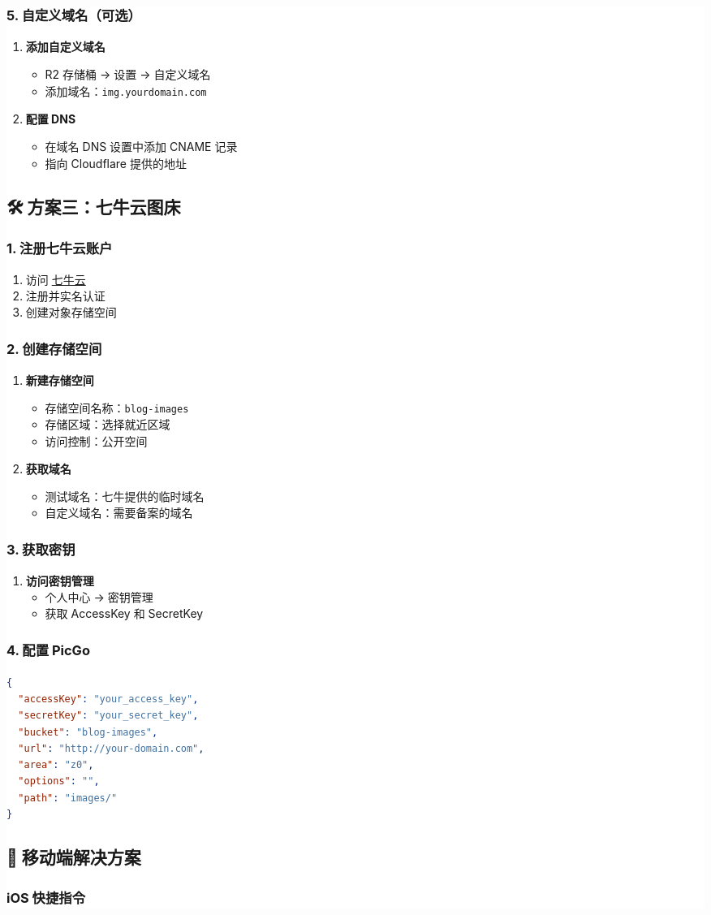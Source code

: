 ### 5. 自定义域名（可选）

1. **添加自定义域名**
   - R2 存储桶 → 设置 → 自定义域名
   - 添加域名：`img.yourdomain.com`

2. **配置 DNS**
   - 在域名 DNS 设置中添加 CNAME 记录
   - 指向 Cloudflare 提供的地址

## 🛠️ 方案三：七牛云图床

### 1. 注册七牛云账户

1. 访问 [七牛云](https://www.qiniu.com/)
2. 注册并实名认证
3. 创建对象存储空间

### 2. 创建存储空间

1. **新建存储空间**
   - 存储空间名称：`blog-images`
   - 存储区域：选择就近区域
   - 访问控制：公开空间

2. **获取域名**
   - 测试域名：七牛提供的临时域名
   - 自定义域名：需要备案的域名

### 3. 获取密钥

1. **访问密钥管理**
   - 个人中心 → 密钥管理
   - 获取 AccessKey 和 SecretKey

### 4. 配置 PicGo

```json
{
  "accessKey": "your_access_key",
  "secretKey": "your_secret_key",
  "bucket": "blog-images",
  "url": "http://your-domain.com",
  "area": "z0",
  "options": "",
  "path": "images/"
}
```

## 📱 移动端解决方案

### iOS 快捷指令
